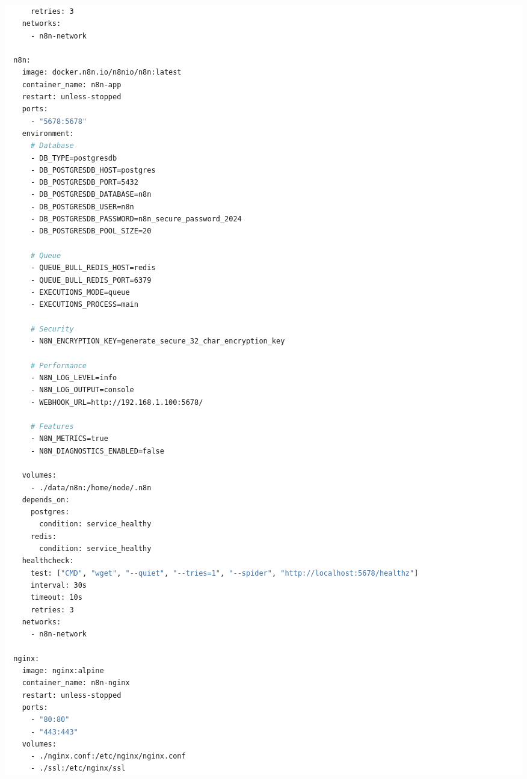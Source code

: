 ```bash
      retries: 3
    networks:
      - n8n-network

  n8n:
    image: docker.n8n.io/n8nio/n8n:latest
    container_name: n8n-app
    restart: unless-stopped
    ports:
      - "5678:5678"
    environment:
      # Database
      - DB_TYPE=postgresdb
      - DB_POSTGRESDB_HOST=postgres
      - DB_POSTGRESDB_PORT=5432
      - DB_POSTGRESDB_DATABASE=n8n
      - DB_POSTGRESDB_USER=n8n
      - DB_POSTGRESDB_PASSWORD=n8n_secure_password_2024
      - DB_POSTGRESDB_POOL_SIZE=20
      
      # Queue
      - QUEUE_BULL_REDIS_HOST=redis
      - QUEUE_BULL_REDIS_PORT=6379
      - EXECUTIONS_MODE=queue
      - EXECUTIONS_PROCESS=main
      
      # Security
      - N8N_ENCRYPTION_KEY=generate_secure_32_char_encryption_key
      
      # Performance
      - N8N_LOG_LEVEL=info
      - N8N_LOG_OUTPUT=console
      - WEBHOOK_URL=http://192.168.1.100:5678/
      
      # Features
      - N8N_METRICS=true
      - N8N_DIAGNOSTICS_ENABLED=false
      
    volumes:
      - ./data/n8n:/home/node/.n8n
    depends_on:
      postgres:
        condition: service_healthy
      redis:
        condition: service_healthy
    healthcheck:
      test: ["CMD", "wget", "--quiet", "--tries=1", "--spider", "http://localhost:5678/healthz"]
      interval: 30s
      timeout: 10s
      retries: 3
    networks:
      - n8n-network

  nginx:
    image: nginx:alpine
    container_name: n8n-nginx
    restart: unless-stopped
    ports:
      - "80:80"
      - "443:443"
    volumes:
      - ./nginx.conf:/etc/nginx/nginx.conf
      - ./ssl:/etc/nginx/ssl
```